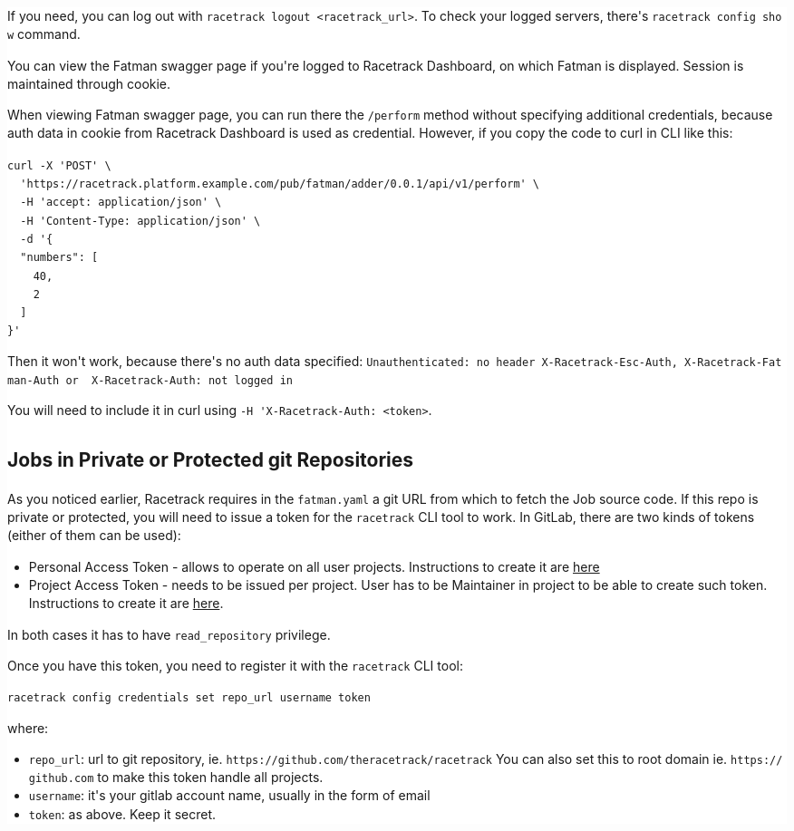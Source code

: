 If you need, you can log out with `racetrack logout <racetrack_url>`. To check your
logged servers, there's `racetrack config show` command.

You can view the Fatman swagger page if you're logged to Racetrack Dashboard, on
which Fatman is displayed. Session is maintained through cookie. 

When viewing Fatman swagger page, you can run there the `/perform` method without specifying
additional credentials, because auth data in cookie from Racetrack Dashboard is 
used as credential. However, if you copy the code to curl in CLI like this:
```
curl -X 'POST' \
  'https://racetrack.platform.example.com/pub/fatman/adder/0.0.1/api/v1/perform' \
  -H 'accept: application/json' \
  -H 'Content-Type: application/json' \
  -d '{
  "numbers": [
    40,
    2
  ]
}'
```
Then it won't work, because there's no auth data specified: 
`Unauthenticated: no header X-Racetrack-Esc-Auth, X-Racetrack-Fatman-Auth or 
X-Racetrack-Auth: not logged in`

You will need to include it in curl using `-H 'X-Racetrack-Auth: <token>`.


## Jobs in Private or Protected git Repositories<a name="repo-tokens"></a>

As you noticed earlier, Racetrack requires in the `fatman.yaml` a git URL from
which to fetch the Job source code. If this repo is private or protected, you
will need to issue a token for the `racetrack` CLI tool to work. In GitLab, there
are two kinds of tokens (either of them can be used):
- Personal Access Token - allows to operate on all user projects. Instructions
  to create it are [here](https://docs.gitlab.com/ee/user/profile/personal_access_tokens.html) 
- Project Access Token - needs to be issued per project. User has to be Maintainer
  in project to be able to create such token. Instructions to create it are
  [here](https://docs.gitlab.com/ee/user/project/settings/project_access_tokens.html). 

In both cases it has to have `read_repository` privilege.

Once you have this token, you need to register it with the `racetrack` CLI tool:

```bash
racetrack config credentials set repo_url username token
```
where:
- `repo_url`: url to git repository, ie. `https://github.com/theracetrack/racetrack`
  You can also set this to root domain ie. `https://github.com` to make this token
  handle all projects.
- `username`: it's your gitlab account name, usually in the form of email
- `token`: as above. Keep it secret.
